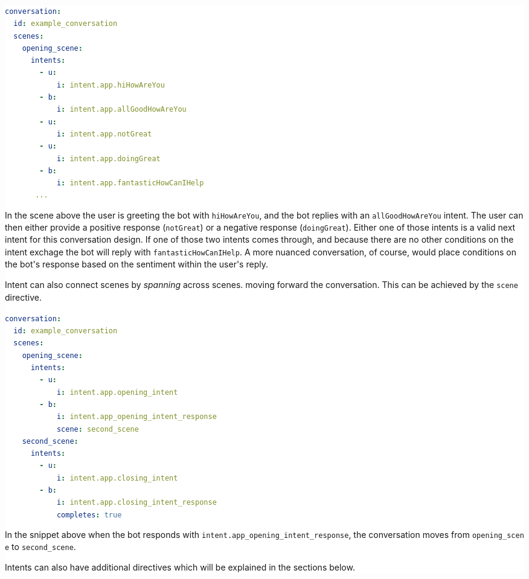```yaml
conversation:
  id: example_conversation
  scenes:
    opening_scene:
      intents:
        - u:
            i: intent.app.hiHowAreYou
        - b:
            i: intent.app.allGoodHowAreYou
        - u:
            i: intent.app.notGreat
        - u:
            i: intent.app.doingGreat
        - b:
            i: intent.app.fantasticHowCanIHelp
       ...
```

In the scene above the user is greeting the bot with `hiHowAreYou`, and the bot replies with an `allGoodHowAreYou` intent. The user can then either provide a positive response (`notGreat`) or a negative response (`doingGreat`). Either one of those intents is a valid next intent for this conversation design. If one of those two intents comes through, and because there are no other conditions on the intent exchage the bot will reply with `fantasticHowCanIHelp`. A more nuanced conversation, of course,  would place conditions on the bot's response based on the sentiment within the user's reply.

Intent can also connect scenes by _spanning_ across scenes. moving forward the conversation. This can be achieved by the `scene` directive.

```yaml
conversation:
  id: example_conversation
  scenes:
    opening_scene:
      intents:
        - u:
            i: intent.app.opening_intent
        - b:
            i: intent.app_opening_intent_response
            scene: second_scene
    second_scene:
      intents:
        - u:
            i: intent.app.closing_intent
        - b:
            i: intent.app.closing_intent_response
            completes: true
```

In the snippet above when the bot responds with `intent.app_opening_intent_response`, the conversation moves from `opening_scene` to `second_scene`.

Intents can also have additional directives which will be explained in the sections below.

